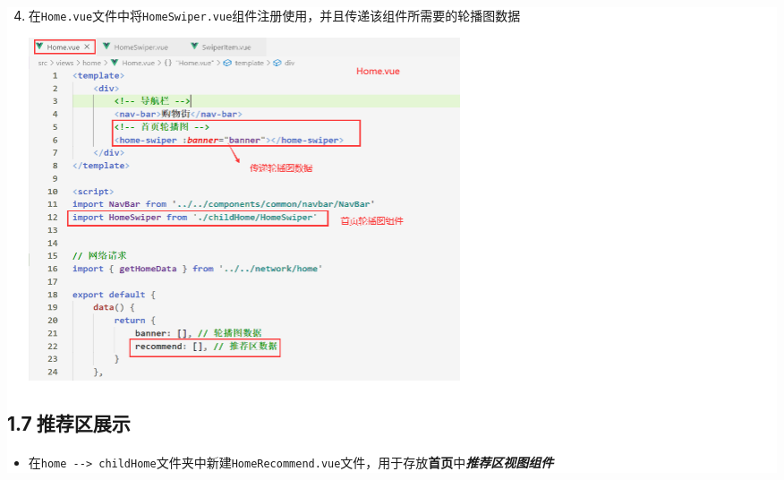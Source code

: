 

4. 在`Home.vue`文件中将`HomeSwiper.vue`组件注册使用，并且传递该组件所需要的轮播图数据

    <img src="./images/01-蘑菇街项目.assets/image-20200918102855207.png" alt="image-20200918102855207" style="zoom:50%;" />







## 1.7 推荐区展示

- 在`home --> childHome`文件夹中新建`HomeRecommend.vue`文件，用于存放**首页**中***推荐区视图组件***
